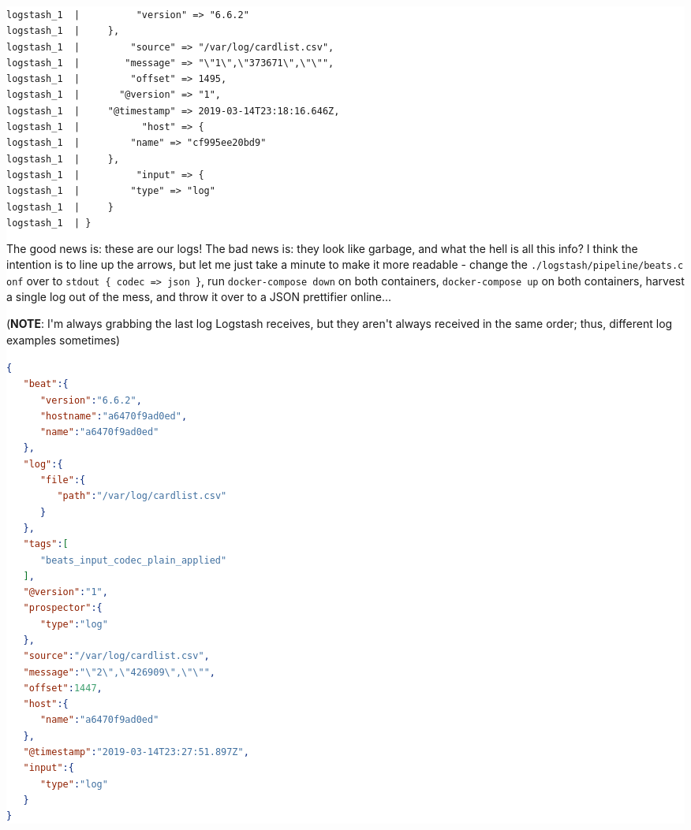 ```
logstash_1  |          "version" => "6.6.2"
logstash_1  |     },
logstash_1  |         "source" => "/var/log/cardlist.csv",
logstash_1  |        "message" => "\"1\",\"373671\",\"\"",
logstash_1  |         "offset" => 1495,
logstash_1  |       "@version" => "1",
logstash_1  |     "@timestamp" => 2019-03-14T23:18:16.646Z,
logstash_1  |           "host" => {
logstash_1  |         "name" => "cf995ee20bd9"
logstash_1  |     },
logstash_1  |          "input" => {
logstash_1  |         "type" => "log"
logstash_1  |     }
logstash_1  | }
```

The good news is: these are our logs!  The bad news is: they look like garbage, and what the hell is all this info?  I think the intention is to line up the arrows, but let me just take a minute to make it more readable - change the `./logstash/pipeline/beats.conf` over to `stdout { codec => json }`, run `docker-compose down` on both containers, `docker-compose up` on both containers, harvest a single log out of the mess, and throw it over to a JSON prettifier online...

(**NOTE**: I'm always grabbing the last log Logstash receives, but they aren't always received in the same order; thus, different log examples sometimes)

```json
{
   "beat":{
      "version":"6.6.2",
      "hostname":"a6470f9ad0ed",
      "name":"a6470f9ad0ed"
   },
   "log":{
      "file":{
         "path":"/var/log/cardlist.csv"
      }
   },
   "tags":[
      "beats_input_codec_plain_applied"
   ],
   "@version":"1",
   "prospector":{
      "type":"log"
   },
   "source":"/var/log/cardlist.csv",
   "message":"\"2\",\"426909\",\"\"",
   "offset":1447,
   "host":{
      "name":"a6470f9ad0ed"
   },
   "@timestamp":"2019-03-14T23:27:51.897Z",
   "input":{
      "type":"log"
   }
}
```

